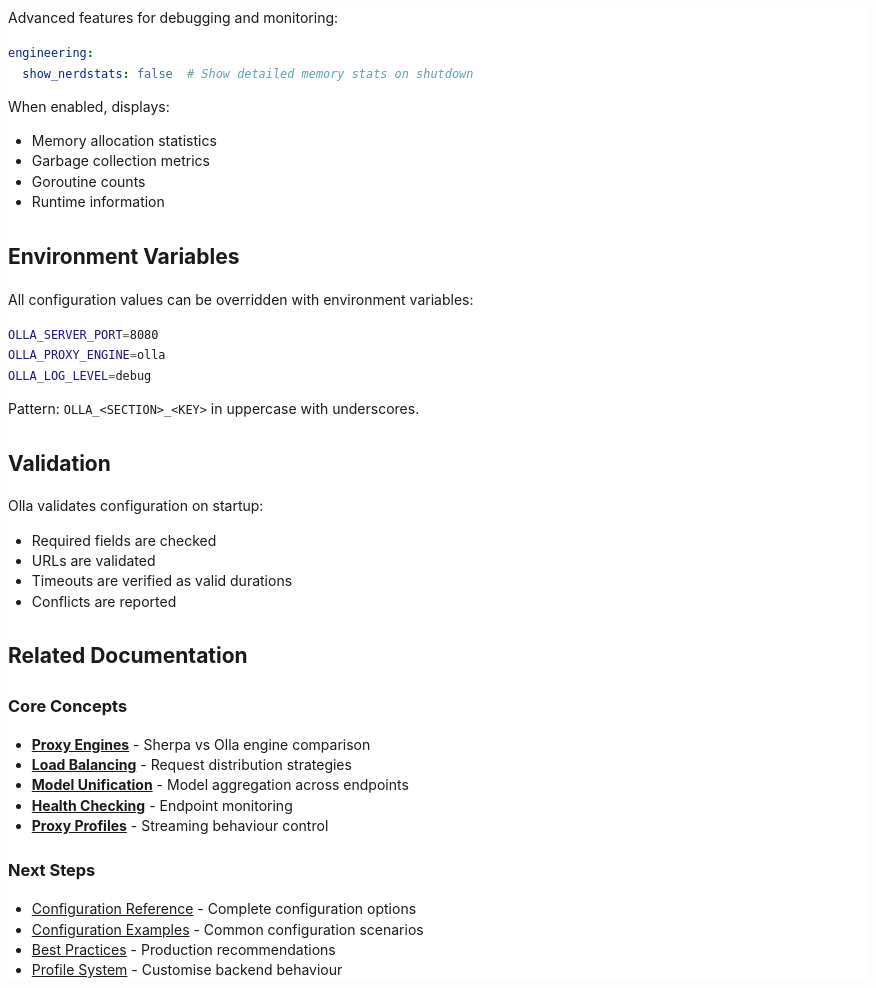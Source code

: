 Advanced features for debugging and monitoring:

```yaml
engineering:
  show_nerdstats: false  # Show detailed memory stats on shutdown
```

When enabled, displays:

- Memory allocation statistics
- Garbage collection metrics
- Goroutine counts
- Runtime information

## Environment Variables

All configuration values can be overridden with environment variables:

```bash
OLLA_SERVER_PORT=8080
OLLA_PROXY_ENGINE=olla
OLLA_LOG_LEVEL=debug
```

Pattern: `OLLA_<SECTION>_<KEY>` in uppercase with underscores.

## Validation

Olla validates configuration on startup:

- Required fields are checked
- URLs are validated
- Timeouts are verified as valid durations
- Conflicts are reported

## Related Documentation

### Core Concepts
- **[Proxy Engines](../concepts/proxy-engines.md)** - Sherpa vs Olla engine comparison
- **[Load Balancing](../concepts/load-balancing.md)** - Request distribution strategies
- **[Model Unification](../concepts/model-unification.md)** - Model aggregation across endpoints
- **[Health Checking](../concepts/health-checking.md)** - Endpoint monitoring
- **[Proxy Profiles](../concepts/proxy-profiles.md)** - Streaming behaviour control

### Next Steps
- [Configuration Reference](reference.md) - Complete configuration options
- [Configuration Examples](examples.md) - Common configuration scenarios
- [Best Practices](practices/overview.md) - Production recommendations
- [Profile System](../concepts/profile-system.md) - Customise backend behaviour